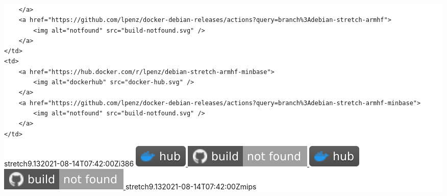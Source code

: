         </a>
        <a href="https://github.com/lpenz/docker-debian-releases/actions?query=branch%3Adebian-stretch-armhf">
            <img alt="notfound" src="build-notfound.svg" />
        </a>
    </td>
    <td>
        <a href="https://hub.docker.com/r/lpenz/debian-stretch-armhf-minbase">
            <img alt="dockerhub" src="docker-hub.svg" />
        </a>
        <a href="https://github.com/lpenz/docker-debian-releases/actions?query=branch%3Adebian-stretch-armhf-minbase">
            <img alt="notfound" src="build-notfound.svg" />
        </a>
    </td>
</tr>
<tr>
    <td>stretch</td><td>9.13</td><td>2021-08-14T07:42:00Z</td><td>i386</td>
    <td>
        <a href="https://hub.docker.com/r/lpenz/debian-stretch-i386">
            <img alt="dockerhub" src="docker-hub.svg" />
        </a>
        <a href="https://github.com/lpenz/docker-debian-releases/actions?query=branch%3Adebian-stretch-i386">
            <img alt="notfound" src="build-notfound.svg" />
        </a>
    </td>
    <td>
        <a href="https://hub.docker.com/r/lpenz/debian-stretch-i386-minbase">
            <img alt="dockerhub" src="docker-hub.svg" />
        </a>
        <a href="https://github.com/lpenz/docker-debian-releases/actions?query=branch%3Adebian-stretch-i386-minbase">
            <img alt="notfound" src="build-notfound.svg" />
        </a>
    </td>
</tr>
<tr>
    <td>stretch</td><td>9.13</td><td>2021-08-14T07:42:00Z</td><td>mips</td>
    <td>
        <a href="https://hub.docker.com/r/lpenz/debian-stretch-mips">